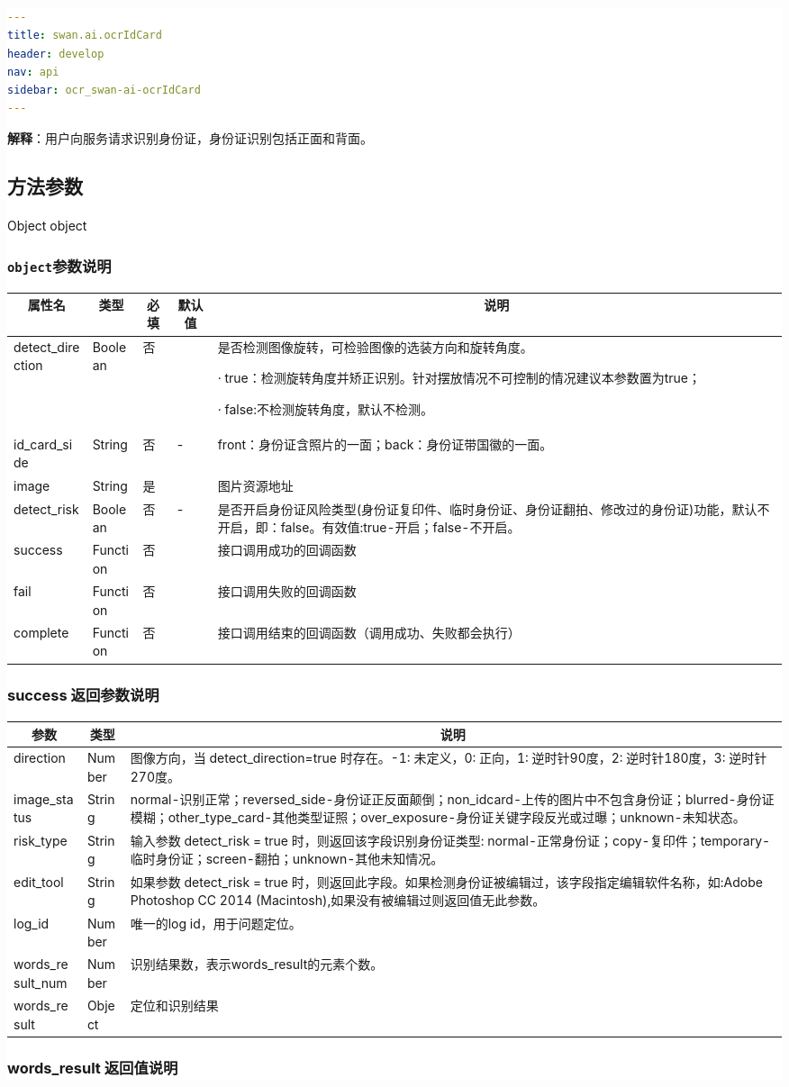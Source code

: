 ```yaml
---
title: swan.ai.ocrIdCard
header: develop
nav: api
sidebar: ocr_swan-ai-ocrIdCard
---
```





**解释**：用户向服务请求识别身份证，身份证识别包括正面和背面。

 
## 方法参数

Object object

### `object`参数说明  

|属性名 |类型  |必填 | 默认值 |说明|
|---- | ---- | ---- | ----|----|
|detect_direction |Boolean | 否   | | 是否检测图像旋转，可检验图像的选装方向和旋转角度。<p>  ·  true：检测旋转角度并矫正识别。针对摆放情况不可控制的情况建议本参数置为true；<p>  ·   false:不检测旋转角度，默认不检测。|
|id_card_side  |  String  | 否  |- |front：身份证含照片的一面；back：身份证带国徽的一面。|
|image | String | 是   | | 图片资源地址|
|detect_risk | Boolean | 否  |- | 是否开启身份证风险类型(身份证复印件、临时身份证、身份证翻拍、修改过的身份证)功能，默认不开启，即：false。有效值:true-开启；false-不开启。|
|success |Function    |否 | |      接口调用成功的回调函数|
|fail |   Function|    否  | |     接口调用失败的回调函数|
|complete  |  Function  |  否   | |    接口调用结束的回调函数（调用成功、失败都会执行）|


### success 返回参数说明  

|参数 | 类型 | 说明  |
|---- | ---- |---- |
|direction|	Number |图像方向，当 detect_direction=true 时存在。-1: 未定义，0: 正向，1: 逆时针90度，2: 逆时针180度，3: 逆时针270度。|
|image_status  |  String  |normal-识别正常；reversed_side-身份证正反面颠倒；non_idcard-上传的图片中不包含身份证；blurred-身份证模糊；other_type_card-其他类型证照；over_exposure-身份证关键字段反光或过曝；unknown-未知状态。|
|risk_type |String | 输入参数 detect_risk = true 时，则返回该字段识别身份证类型: normal-正常身份证；copy-复印件；temporary-临时身份证；screen-翻拍；unknown-其他未知情况。|
|edit_tool | String | 如果参数 detect_risk = true 时，则返回此字段。如果检测身份证被编辑过，该字段指定编辑软件名称，如:Adobe Photoshop CC 2014 (Macintosh),如果没有被编辑过则返回值无此参数。|
|log_id | Number | 唯一的log id，用于问题定位。|
|words_result_num|  Number  |识别结果数，表示words_result的元素个数。|
|words_result|	Object	|定位和识别结果|

### words_result 返回值说明 
